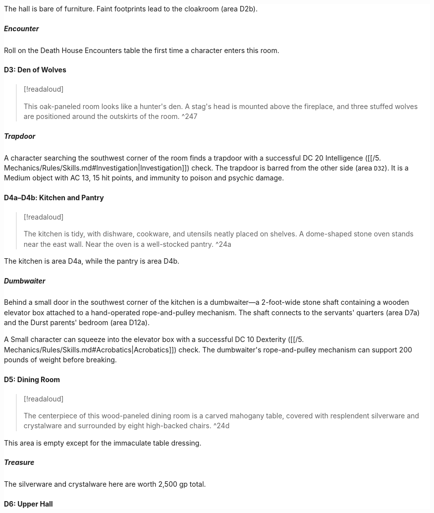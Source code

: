 The hall is bare of furniture. Faint footprints lead to the cloakroom (area D2b).

##### Encounter

Roll on the Death House Encounters table the first time a character enters this room.

#### D3: Den of Wolves

> [!readaloud] 
> 
> This oak-paneled room looks like a hunter's den. A stag's head is mounted above the fireplace, and three stuffed wolves are positioned around the outskirts of the room.
^247

##### Trapdoor

A character searching the southwest corner of the room finds a trapdoor with a successful DC 20 Intelligence ([[/5. Mechanics/Rules/Skills.md#Investigation\|Investigation]]) check. The trapdoor is barred from the other side (area `D32`). It is a Medium object with AC 13, 15 hit points, and immunity to poison and psychic damage.

#### D4a–D4b: Kitchen and Pantry

> [!readaloud] 
> 
> The kitchen is tidy, with dishware, cookware, and utensils neatly placed on shelves. A dome-shaped stone oven stands near the east wall. Near the oven is a well-stocked pantry.
^24a

The kitchen is area D4a, while the pantry is area D4b.

##### Dumbwaiter

Behind a small door in the southwest corner of the kitchen is a dumbwaiter—a 2-foot-wide stone shaft containing a wooden elevator box attached to a hand-operated rope-and-pulley mechanism. The shaft connects to the servants' quarters (area D7a) and the Durst parents' bedroom (area D12a).

A Small character can squeeze into the elevator box with a successful DC 10 Dexterity ([[/5. Mechanics/Rules/Skills.md#Acrobatics\|Acrobatics]]) check. The dumbwaiter's rope-and-pulley mechanism can support 200 pounds of weight before breaking.

#### D5: Dining Room

> [!readaloud] 
> 
> The centerpiece of this wood-paneled dining room is a carved mahogany table, covered with resplendent silverware and crystalware and surrounded by eight high-backed chairs.
^24d

This area is empty except for the immaculate table dressing.

##### Treasure

The silverware and crystalware here are worth 2,500 gp total.

#### D6: Upper Hall
